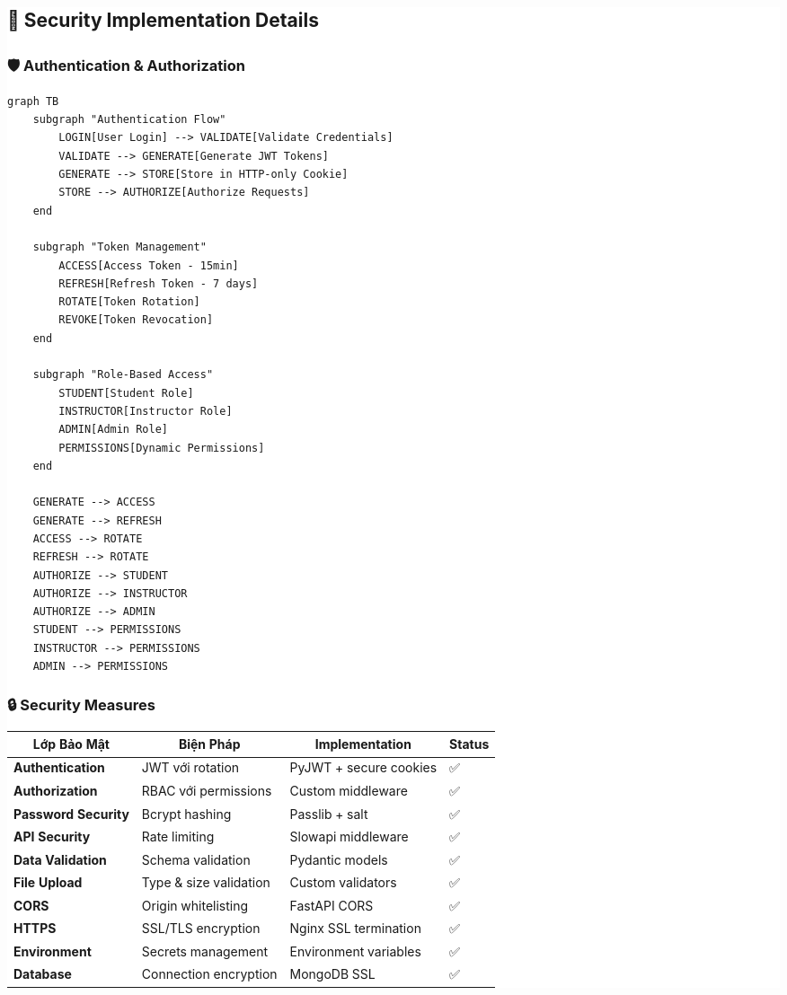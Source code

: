 
## 🔐 Security Implementation Details

### 🛡️ Authentication & Authorization

```mermaid
graph TB
    subgraph "Authentication Flow"
        LOGIN[User Login] --> VALIDATE[Validate Credentials]
        VALIDATE --> GENERATE[Generate JWT Tokens]
        GENERATE --> STORE[Store in HTTP-only Cookie]
        STORE --> AUTHORIZE[Authorize Requests]
    end
    
    subgraph "Token Management"
        ACCESS[Access Token - 15min]
        REFRESH[Refresh Token - 7 days]
        ROTATE[Token Rotation]
        REVOKE[Token Revocation]
    end
    
    subgraph "Role-Based Access"
        STUDENT[Student Role]
        INSTRUCTOR[Instructor Role]
        ADMIN[Admin Role]
        PERMISSIONS[Dynamic Permissions]
    end
    
    GENERATE --> ACCESS
    GENERATE --> REFRESH
    ACCESS --> ROTATE
    REFRESH --> ROTATE
    AUTHORIZE --> STUDENT
    AUTHORIZE --> INSTRUCTOR
    AUTHORIZE --> ADMIN
    STUDENT --> PERMISSIONS
    INSTRUCTOR --> PERMISSIONS
    ADMIN --> PERMISSIONS
```

### 🔒 Security Measures

| Lớp Bảo Mật | Biện Pháp | Implementation | Status |
|-------------|-----------|----------------|--------|
| **Authentication** | JWT với rotation | PyJWT + secure cookies | ✅ |
| **Authorization** | RBAC với permissions | Custom middleware | ✅ |
| **Password Security** | Bcrypt hashing | Passlib + salt | ✅ |
| **API Security** | Rate limiting | Slowapi middleware | ✅ |
| **Data Validation** | Schema validation | Pydantic models | ✅ |
| **File Upload** | Type & size validation | Custom validators | ✅ |
| **CORS** | Origin whitelisting | FastAPI CORS | ✅ |
| **HTTPS** | SSL/TLS encryption | Nginx SSL termination | ✅ |
| **Environment** | Secrets management | Environment variables | ✅ |
| **Database** | Connection encryption | MongoDB SSL | ✅ |
